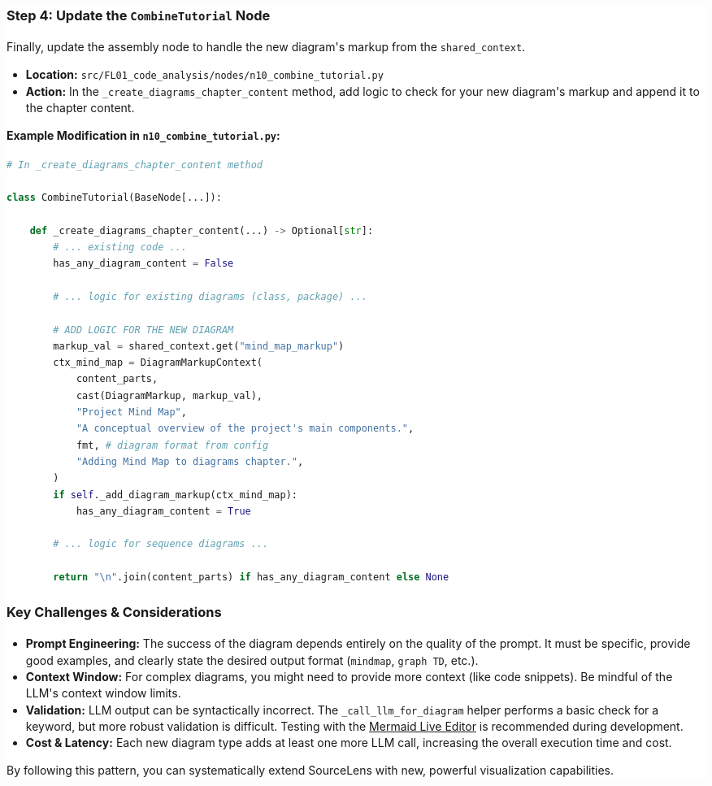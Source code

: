 
### Step 4: Update the `CombineTutorial` Node

Finally, update the assembly node to handle the new diagram's markup from the `shared_context`.

*   **Location:** `src/FL01_code_analysis/nodes/n10_combine_tutorial.py`
*   **Action:** In the `_create_diagrams_chapter_content` method, add logic to check for your new diagram's markup and append it to the chapter content.

**Example Modification in `n10_combine_tutorial.py`:**

```python
# In _create_diagrams_chapter_content method

class CombineTutorial(BaseNode[...]):
    
    def _create_diagrams_chapter_content(...) -> Optional[str]:
        # ... existing code ...
        has_any_diagram_content = False

        # ... logic for existing diagrams (class, package) ...
        
        # ADD LOGIC FOR THE NEW DIAGRAM
        markup_val = shared_context.get("mind_map_markup")
        ctx_mind_map = DiagramMarkupContext(
            content_parts,
            cast(DiagramMarkup, markup_val),
            "Project Mind Map",
            "A conceptual overview of the project's main components.",
            fmt, # diagram format from config
            "Adding Mind Map to diagrams chapter.",
        )
        if self._add_diagram_markup(ctx_mind_map):
            has_any_diagram_content = True

        # ... logic for sequence diagrams ...
        
        return "\n".join(content_parts) if has_any_diagram_content else None
```

### Key Challenges & Considerations

*   **Prompt Engineering:** The success of the diagram depends entirely on the quality of the prompt. It must be specific, provide good examples, and clearly state the desired output format (`mindmap`, `graph TD`, etc.).
*   **Context Window:** For complex diagrams, you might need to provide more context (like code snippets). Be mindful of the LLM's context window limits.
*   **Validation:** LLM output can be syntactically incorrect. The `_call_llm_for_diagram` helper performs a basic check for a keyword, but more robust validation is difficult. Testing with the [Mermaid Live Editor](https://mermaid.live/) is recommended during development.
*   **Cost & Latency:** Each new diagram type adds at least one more LLM call, increasing the overall execution time and cost.

By following this pattern, you can systematically extend SourceLens with new, powerful visualization capabilities.

